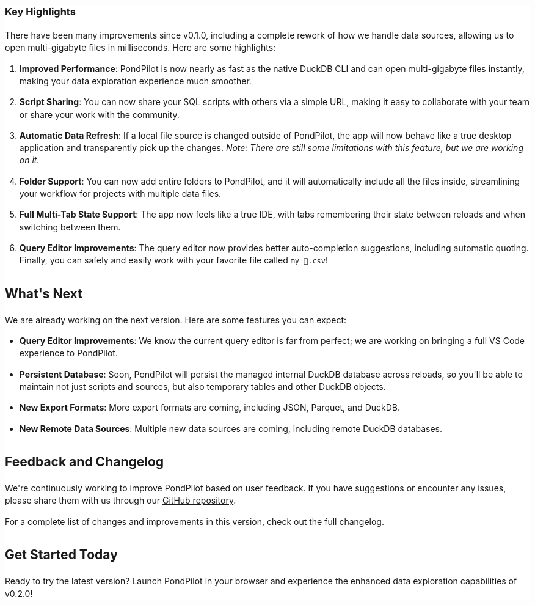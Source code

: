 ### Key Highlights

There have been many improvements since v0.1.0, including a complete rework of how we handle data sources, allowing us to open multi-gigabyte files in milliseconds. Here are some highlights:

1. **Improved Performance**: PondPilot is now nearly as fast as the native DuckDB CLI and can open multi-gigabyte files instantly, making your data exploration experience much smoother.

2. **Script Sharing**: You can now share your SQL scripts with others via a simple URL, making it easy to collaborate with your team or share your work with the community.

3. **Automatic Data Refresh**: If a local file source is changed outside of PondPilot, the app will now behave like a true desktop application and transparently pick up the changes. *Note: There are still some limitations with this feature, but we are working on it.*

4. **Folder Support**: You can now add entire folders to PondPilot, and it will automatically include all the files inside, streamlining your workflow for projects with multiple data files.

5. **Full Multi-Tab State Support**: The app now feels like a true IDE, with tabs remembering their state between reloads and when switching between them.

6. **Query Editor Improvements**: The query editor now provides better auto-completion suggestions, including automatic quoting. Finally, you can safely and easily work with your favorite file called `my 🦆.csv`!

## What's Next

We are already working on the next version. Here are some features you can expect:

- **Query Editor Improvements**: We know the current query editor is far from perfect; we are working on bringing a full VS Code experience to PondPilot.

- **Persistent Database**: Soon, PondPilot will persist the managed internal DuckDB database across reloads, so you'll be able to maintain not just scripts and sources, but also temporary tables and other DuckDB objects.

- **New Export Formats**: More export formats are coming, including JSON, Parquet, and DuckDB.

- **New Remote Data Sources**: Multiple new data sources are coming, including remote DuckDB databases.

## Feedback and Changelog

We're continuously working to improve PondPilot based on user feedback. If you have suggestions or encounter any issues, please share them with us through our [GitHub repository](https://github.com/pondpilot/pondpilot).

For a complete list of changes and improvements in this version, check out the [full changelog](https://github.com/pondpilot/pondpilot/releases/tag/v0.2.0).

## Get Started Today

Ready to try the latest version? [Launch PondPilot](https://app.pondpilot.io) in your browser and experience the enhanced data exploration capabilities of v0.2.0!
